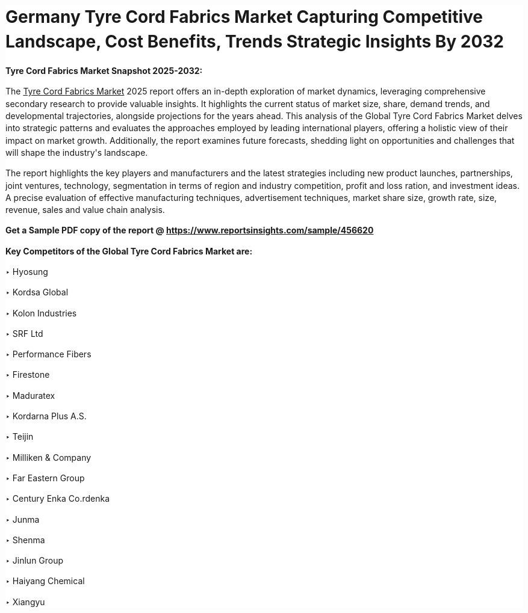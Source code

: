 # Germany Tyre Cord Fabrics Market Capturing Competitive Landscape, Cost Benefits, Trends Strategic Insights By 2032

<strong>Tyre Cord Fabrics Market Snapshot 2025-2032:</strong>

The <a href=https://www.reportsinsights.com/sample/456620>Tyre Cord Fabrics Market</a> 2025 report offers an in-depth exploration of market dynamics, leveraging comprehensive secondary research to provide valuable insights. It highlights the current status of market size, share, demand trends, and developmental trajectories, alongside projections for the years ahead. This analysis of the Global Tyre Cord Fabrics Market delves into strategic patterns and evaluates the approaches employed by leading international players, offering a holistic view of their impact on market growth. Additionally, the report examines future forecasts, shedding light on opportunities and challenges that will shape the industry's landscape.

The report highlights the key players and manufacturers and the latest strategies including new product launches, partnerships, joint ventures, technology, segmentation in terms of region and industry competition, profit and loss ration, and investment ideas. A precise evaluation of effective manufacturing techniques, advertisement techniques, market share size, growth rate, size, revenue, sales and value chain analysis.

<strong>Get a Sample PDF copy of the report @ <a href=https://www.reportsinsights.com/sample/456620 style=color:#0000ff;>https://www.reportsinsights.com/sample/456620</a></strong>

<strong>Key Competitors of the Global Tyre Cord Fabrics Market are:</strong>

‣ Hyosung

‣ Kordsa Global

‣ Kolon Industries

‣ SRF Ltd

‣ Performance Fibers

‣ Firestone

‣ Maduratex

‣ Kordarna Plus A.S.

‣ Teijin

‣ Milliken & Company

‣ Far Eastern Group

‣ Century Enka
 Co.rdenka

‣ Junma

‣ Shenma

‣ Jinlun Group

‣ Haiyang Chemical

‣ Xiangyu
